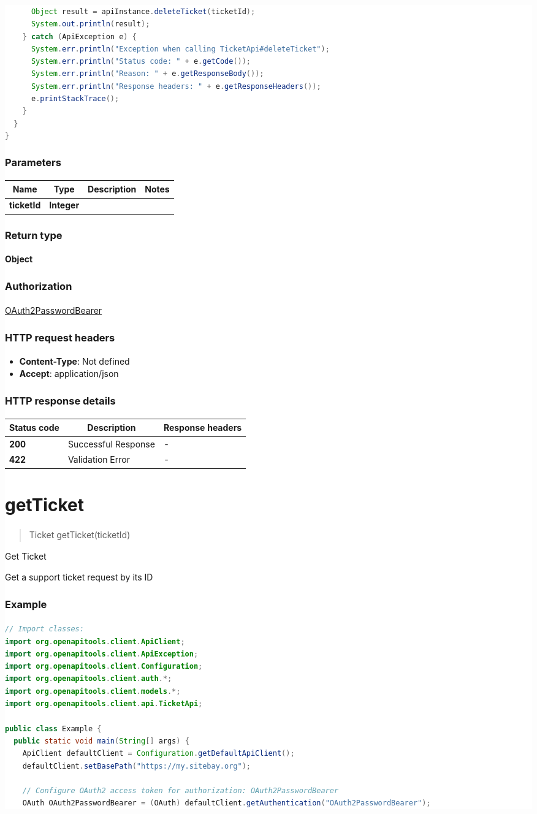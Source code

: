 ```java
      Object result = apiInstance.deleteTicket(ticketId);
      System.out.println(result);
    } catch (ApiException e) {
      System.err.println("Exception when calling TicketApi#deleteTicket");
      System.err.println("Status code: " + e.getCode());
      System.err.println("Reason: " + e.getResponseBody());
      System.err.println("Response headers: " + e.getResponseHeaders());
      e.printStackTrace();
    }
  }
}
```

### Parameters

Name | Type | Description  | Notes
------------- | ------------- | ------------- | -------------
 **ticketId** | **Integer**|  |

### Return type

**Object**

### Authorization

[OAuth2PasswordBearer](../README.md#OAuth2PasswordBearer)

### HTTP request headers

 - **Content-Type**: Not defined
 - **Accept**: application/json

### HTTP response details
| Status code | Description | Response headers |
|-------------|-------------|------------------|
**200** | Successful Response |  -  |
**422** | Validation Error |  -  |

<a name="getTicket"></a>
# **getTicket**
> Ticket getTicket(ticketId)

Get Ticket

Get a support ticket request by its ID

### Example
```java
// Import classes:
import org.openapitools.client.ApiClient;
import org.openapitools.client.ApiException;
import org.openapitools.client.Configuration;
import org.openapitools.client.auth.*;
import org.openapitools.client.models.*;
import org.openapitools.client.api.TicketApi;

public class Example {
  public static void main(String[] args) {
    ApiClient defaultClient = Configuration.getDefaultApiClient();
    defaultClient.setBasePath("https://my.sitebay.org");
    
    // Configure OAuth2 access token for authorization: OAuth2PasswordBearer
    OAuth OAuth2PasswordBearer = (OAuth) defaultClient.getAuthentication("OAuth2PasswordBearer");
```